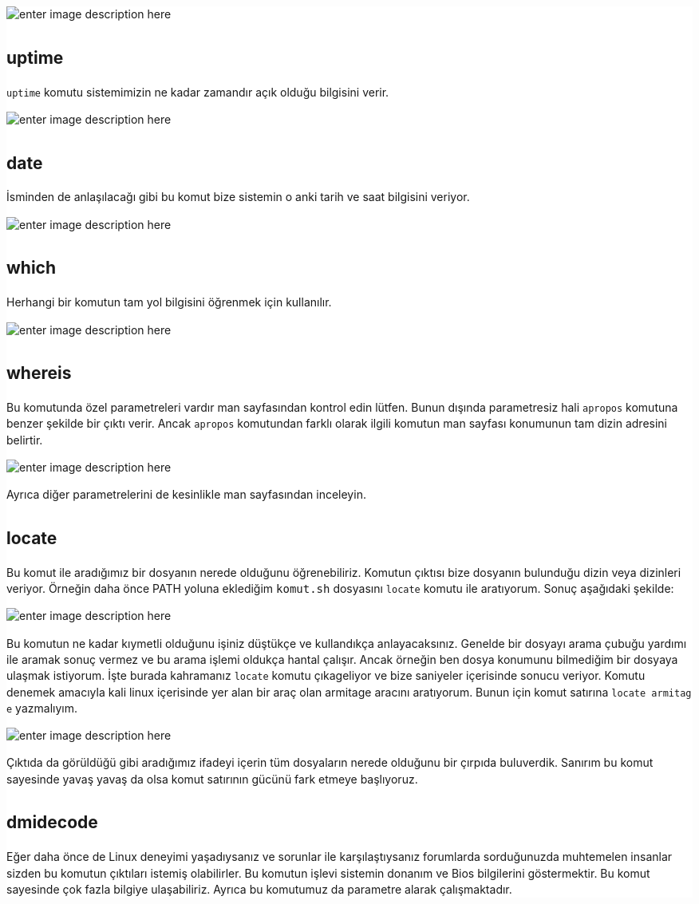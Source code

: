 ![enter image description here](https://i.hizliresim.com/Pl38P5.png)

uptime
-
<code>uptime</code> komutu sistemimizin ne kadar zamandır açık olduğu bilgisini verir.

![enter image description here](https://i.hizliresim.com/lOYJjJ.png)


date
-
İsminden de anlaşılacağı gibi bu komut bize sistemin o anki tarih ve saat bilgisini veriyor.

![enter image description here](https://i.hizliresim.com/y0dY4k.png)

which
-
Herhangi bir komutun tam yol bilgisini öğrenmek için kullanılır.

![enter image description here](https://i.hizliresim.com/D7XzBo.png)

whereis
-
Bu komutunda özel parametreleri vardır man sayfasından kontrol edin lütfen. Bunun dışında parametresiz hali <code>apropos</code> komutuna benzer şekilde bir çıktı verir. Ancak <code>apropos</code> komutundan farklı olarak ilgili komutun man sayfası konumunun tam dizin adresini belirtir.

![enter image description here](https://i.hizliresim.com/dOjQPp.png)

Ayrıca diğer parametrelerini de kesinlikle man sayfasından inceleyin.

locate
-
Bu komut ile aradığımız bir dosyanın nerede olduğunu öğrenebiliriz. Komutun çıktısı bize dosyanın bulunduğu dizin veya dizinleri veriyor. Örneğin daha önce PATH yoluna eklediğim <kbd>komut.sh</kbd> dosyasını <code>locate</code> komutu ile aratıyorum. Sonuç aşağıdaki şekilde:

![enter image description here](https://i.hizliresim.com/Z92Jja.png)

Bu komutun ne kadar kıymetli olduğunu işiniz düştükçe ve kullandıkça anlayacaksınız. Genelde bir dosyayı arama çubuğu yardımı ile aramak sonuç vermez ve bu arama işlemi oldukça hantal çalışır. Ancak örneğin ben dosya konumunu bilmediğim bir dosyaya ulaşmak istiyorum. İşte burada kahramanız <code>locate</code> komutu çıkageliyor ve bize saniyeler içerisinde sonucu veriyor. Komutu denemek amacıyla kali linux içerisinde yer alan bir araç olan armitage aracını aratıyorum. Bunun için komut satırına <code>locate armitage</code> yazmalıyım.

![enter image description here](https://i.hizliresim.com/oOn9qm.png)


Çıktıda da görüldüğü gibi aradığımız ifadeyi içerin tüm dosyaların nerede olduğunu bir çırpıda buluverdik. Sanırım bu komut sayesinde yavaş yavaş da olsa komut satırının gücünü fark etmeye başlıyoruz.

dmidecode
-
Eğer daha önce de Linux deneyimi yaşadıysanız ve sorunlar ile karşılaştıysanız forumlarda sorduğunuzda muhtemelen insanlar sizden bu komutun çıktıları istemiş olabilirler. Bu komutun işlevi sistemin donanım ve Bios bilgilerini göstermektir. Bu komut sayesinde çok fazla bilgiye ulaşabiliriz. Ayrıca bu komutumuz da parametre alarak çalışmaktadır.
